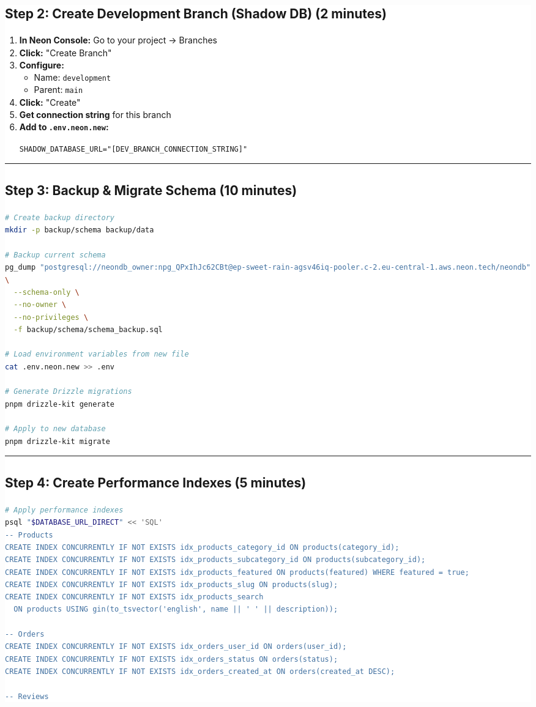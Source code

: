 
## Step 2: Create Development Branch (Shadow DB) (2 minutes)

1. **In Neon Console:** Go to your project → Branches
2. **Click:** "Create Branch"
3. **Configure:**
   - Name: `development`
   - Parent: `main`
4. **Click:** "Create"
5. **Get connection string** for this branch
6. **Add to `.env.neon.new`:**
   ```env
   SHADOW_DATABASE_URL="[DEV_BRANCH_CONNECTION_STRING]"
   ```

---

## Step 3: Backup & Migrate Schema (10 minutes)

```bash
# Create backup directory
mkdir -p backup/schema backup/data

# Backup current schema
pg_dump "postgresql://neondb_owner:npg_QPxIhJc62CBt@ep-sweet-rain-agsv46iq-pooler.c-2.eu-central-1.aws.neon.tech/neondb" \
  --schema-only \
  --no-owner \
  --no-privileges \
  -f backup/schema/schema_backup.sql

# Load environment variables from new file
cat .env.neon.new >> .env

# Generate Drizzle migrations
pnpm drizzle-kit generate

# Apply to new database
pnpm drizzle-kit migrate
```

---

## Step 4: Create Performance Indexes (5 minutes)

```bash
# Apply performance indexes
psql "$DATABASE_URL_DIRECT" << 'SQL'
-- Products
CREATE INDEX CONCURRENTLY IF NOT EXISTS idx_products_category_id ON products(category_id);
CREATE INDEX CONCURRENTLY IF NOT EXISTS idx_products_subcategory_id ON products(subcategory_id);
CREATE INDEX CONCURRENTLY IF NOT EXISTS idx_products_featured ON products(featured) WHERE featured = true;
CREATE INDEX CONCURRENTLY IF NOT EXISTS idx_products_slug ON products(slug);
CREATE INDEX CONCURRENTLY IF NOT EXISTS idx_products_search
  ON products USING gin(to_tsvector('english', name || ' ' || description));

-- Orders
CREATE INDEX CONCURRENTLY IF NOT EXISTS idx_orders_user_id ON orders(user_id);
CREATE INDEX CONCURRENTLY IF NOT EXISTS idx_orders_status ON orders(status);
CREATE INDEX CONCURRENTLY IF NOT EXISTS idx_orders_created_at ON orders(created_at DESC);

-- Reviews
```